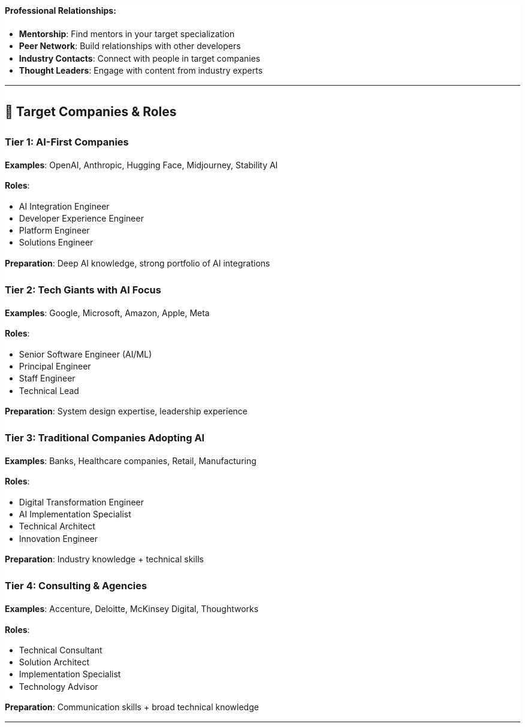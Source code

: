 #### Professional Relationships:
- **Mentorship**: Find mentors in your target specialization
- **Peer Network**: Build relationships with other developers
- **Industry Contacts**: Connect with people in target companies
- **Thought Leaders**: Engage with content from industry experts

---

## 🏢 Target Companies & Roles

### Tier 1: AI-First Companies
**Examples**: OpenAI, Anthropic, Hugging Face, Midjourney, Stability AI

**Roles**:
- AI Integration Engineer
- Developer Experience Engineer
- Platform Engineer
- Solutions Engineer

**Preparation**: Deep AI knowledge, strong portfolio of AI integrations

### Tier 2: Tech Giants with AI Focus
**Examples**: Google, Microsoft, Amazon, Apple, Meta

**Roles**:
- Senior Software Engineer (AI/ML)
- Principal Engineer
- Staff Engineer
- Technical Lead

**Preparation**: System design expertise, leadership experience

### Tier 3: Traditional Companies Adopting AI
**Examples**: Banks, Healthcare companies, Retail, Manufacturing

**Roles**:
- Digital Transformation Engineer
- AI Implementation Specialist
- Technical Architect
- Innovation Engineer

**Preparation**: Industry knowledge + technical skills

### Tier 4: Consulting & Agencies
**Examples**: Accenture, Deloitte, McKinsey Digital, Thoughtworks

**Roles**:
- Technical Consultant
- Solution Architect
- Implementation Specialist
- Technology Advisor

**Preparation**: Communication skills + broad technical knowledge

---
